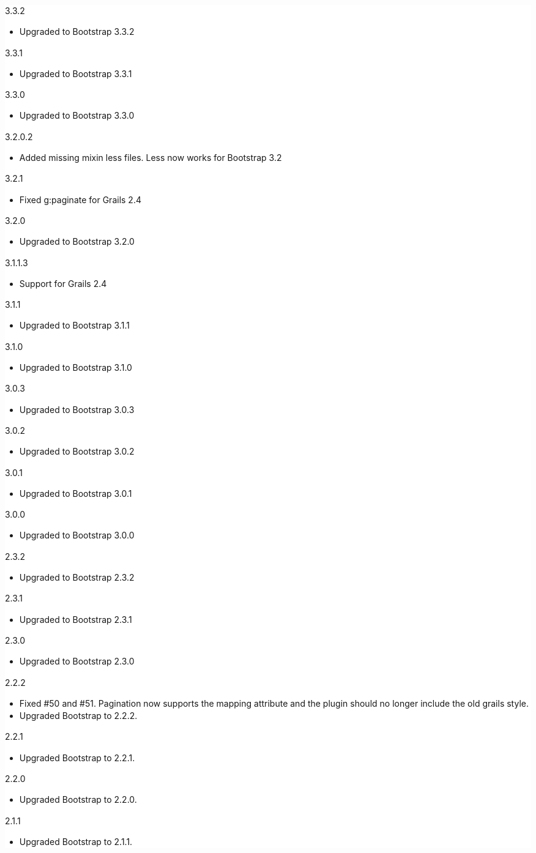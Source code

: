 3.3.2
- Upgraded to Bootstrap 3.3.2

3.3.1
- Upgraded to Bootstrap 3.3.1

3.3.0
- Upgraded to Bootstrap 3.3.0

3.2.0.2
- Added missing mixin less files. Less now works for Bootstrap 3.2

3.2.1
- Fixed g:paginate for Grails 2.4

3.2.0
- Upgraded to Bootstrap 3.2.0

3.1.1.3
- Support for Grails 2.4

3.1.1
- Upgraded to Bootstrap 3.1.1

3.1.0
- Upgraded to Bootstrap 3.1.0

3.0.3
- Upgraded to Bootstrap 3.0.3

3.0.2
- Upgraded to Bootstrap 3.0.2

3.0.1
- Upgraded to Bootstrap 3.0.1

3.0.0
- Upgraded to Bootstrap 3.0.0

2.3.2
- Upgraded to Bootstrap 2.3.2

2.3.1
- Upgraded to Bootstrap 2.3.1

2.3.0
- Upgraded to Bootstrap 2.3.0

2.2.2
- Fixed #50 and #51. Pagination now supports the mapping attribute and the plugin should no longer include the old grails style.
- Upgraded Bootstrap to 2.2.2.

2.2.1
- Upgraded Bootstrap to 2.2.1.

2.2.0
- Upgraded Bootstrap to 2.2.0.

2.1.1
- Upgraded Bootstrap to 2.1.1.
